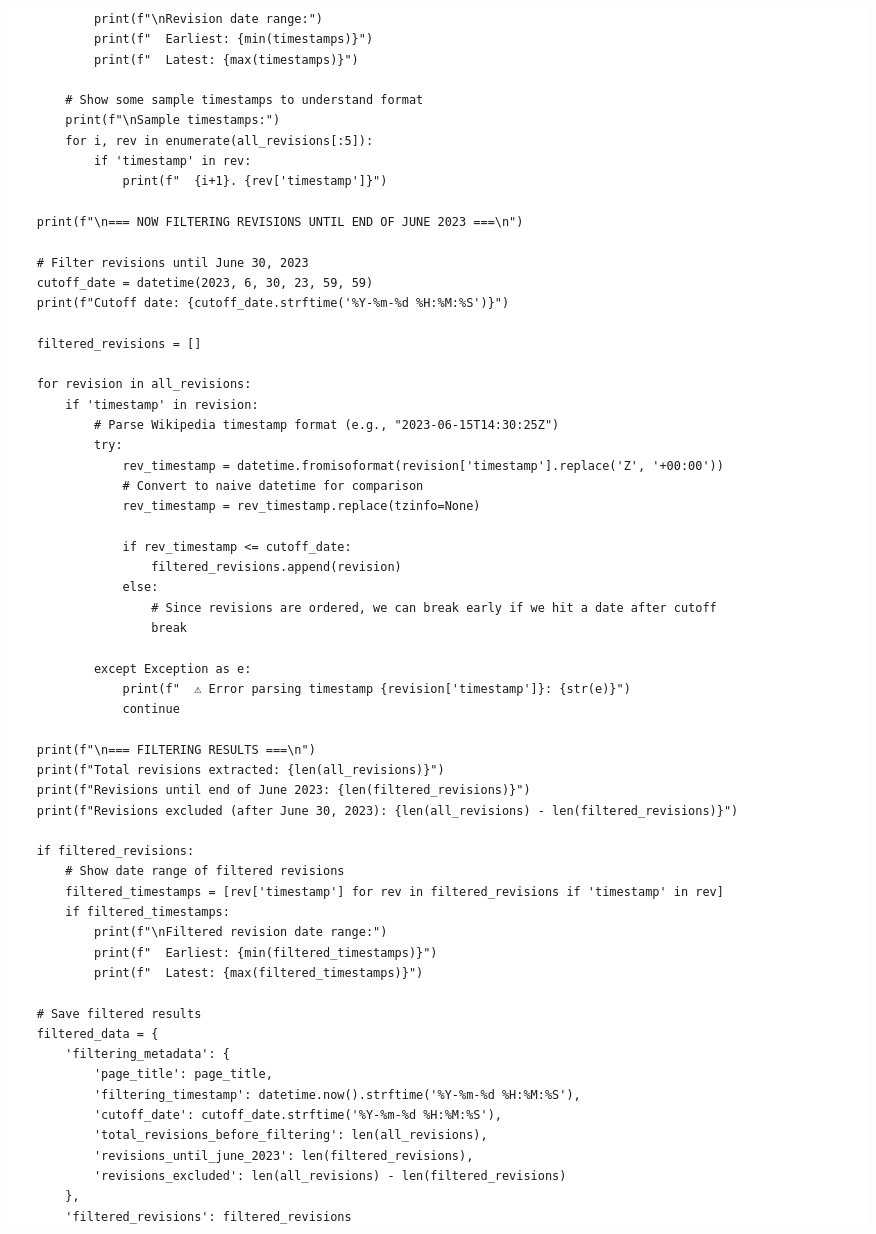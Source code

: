```
            print(f"\nRevision date range:")
            print(f"  Earliest: {min(timestamps)}")
            print(f"  Latest: {max(timestamps)}")
        
        # Show some sample timestamps to understand format
        print(f"\nSample timestamps:")
        for i, rev in enumerate(all_revisions[:5]):
            if 'timestamp' in rev:
                print(f"  {i+1}. {rev['timestamp']}")
    
    print(f"\n=== NOW FILTERING REVISIONS UNTIL END OF JUNE 2023 ===\n")
    
    # Filter revisions until June 30, 2023
    cutoff_date = datetime(2023, 6, 30, 23, 59, 59)
    print(f"Cutoff date: {cutoff_date.strftime('%Y-%m-%d %H:%M:%S')}")
    
    filtered_revisions = []
    
    for revision in all_revisions:
        if 'timestamp' in revision:
            # Parse Wikipedia timestamp format (e.g., "2023-06-15T14:30:25Z")
            try:
                rev_timestamp = datetime.fromisoformat(revision['timestamp'].replace('Z', '+00:00'))
                # Convert to naive datetime for comparison
                rev_timestamp = rev_timestamp.replace(tzinfo=None)
                
                if rev_timestamp <= cutoff_date:
                    filtered_revisions.append(revision)
                else:
                    # Since revisions are ordered, we can break early if we hit a date after cutoff
                    break
                    
            except Exception as e:
                print(f"  ⚠️ Error parsing timestamp {revision['timestamp']}: {str(e)}")
                continue
    
    print(f"\n=== FILTERING RESULTS ===\n")
    print(f"Total revisions extracted: {len(all_revisions)}")
    print(f"Revisions until end of June 2023: {len(filtered_revisions)}")
    print(f"Revisions excluded (after June 30, 2023): {len(all_revisions) - len(filtered_revisions)}")
    
    if filtered_revisions:
        # Show date range of filtered revisions
        filtered_timestamps = [rev['timestamp'] for rev in filtered_revisions if 'timestamp' in rev]
        if filtered_timestamps:
            print(f"\nFiltered revision date range:")
            print(f"  Earliest: {min(filtered_timestamps)}")
            print(f"  Latest: {max(filtered_timestamps)}")
    
    # Save filtered results
    filtered_data = {
        'filtering_metadata': {
            'page_title': page_title,
            'filtering_timestamp': datetime.now().strftime('%Y-%m-%d %H:%M:%S'),
            'cutoff_date': cutoff_date.strftime('%Y-%m-%d %H:%M:%S'),
            'total_revisions_before_filtering': len(all_revisions),
            'revisions_until_june_2023': len(filtered_revisions),
            'revisions_excluded': len(all_revisions) - len(filtered_revisions)
        },
        'filtered_revisions': filtered_revisions
```